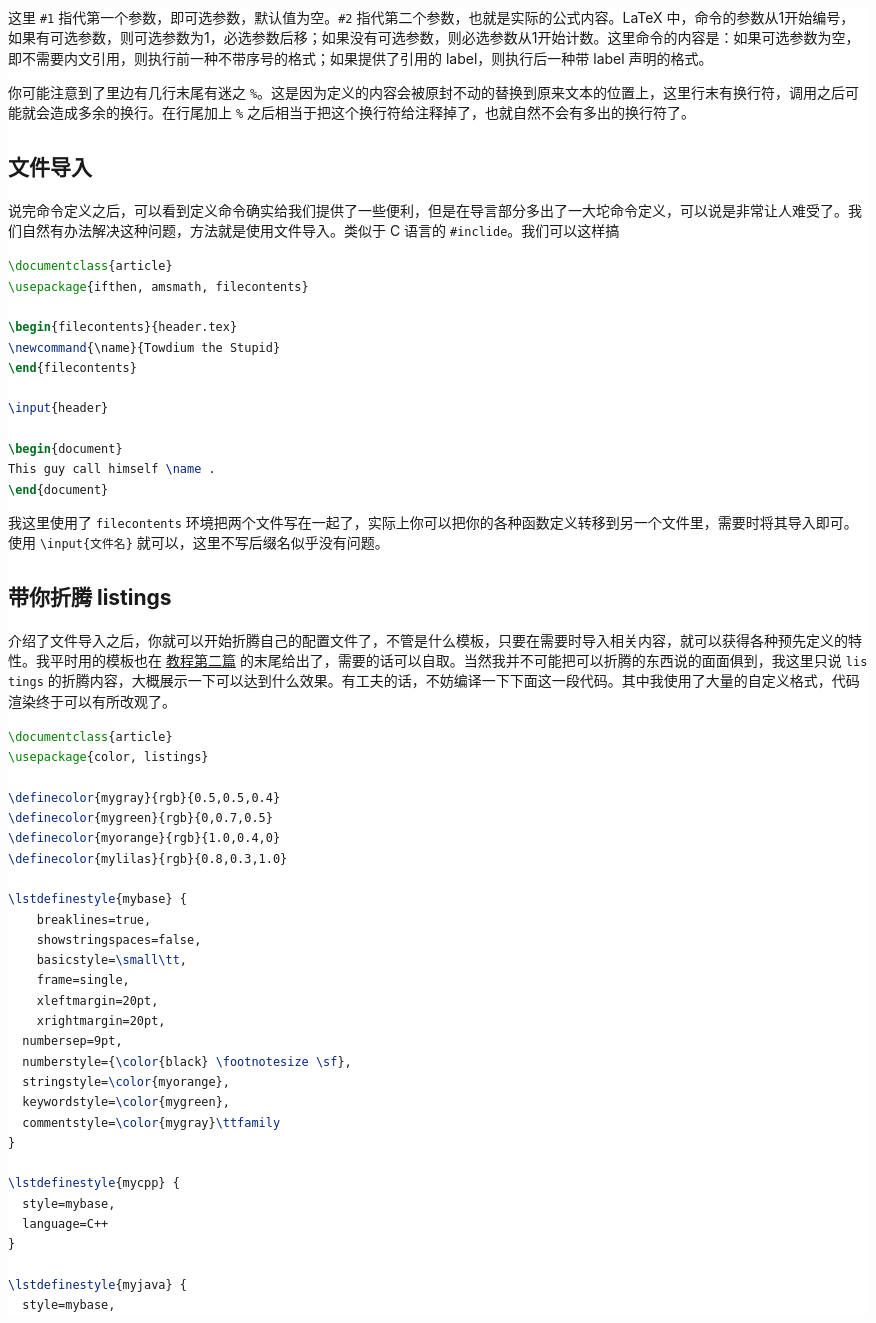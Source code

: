 这里 `#1` 指代第一个参数，即可选参数，默认值为空。`#2` 指代第二个参数，也就是实际的公式内容。LaTeX 中，命令的参数从1开始编号，如果有可选参数，则可选参数为1，必选参数后移；如果没有可选参数，则必选参数从1开始计数。这里命令的内容是：如果可选参数为空，即不需要内文引用，则执行前一种不带序号的格式；如果提供了引用的 label，则执行后一种带 label 声明的格式。

你可能注意到了里边有几行末尾有迷之 `%`。这是因为定义的内容会被原封不动的替换到原来文本的位置上，这里行末有换行符，调用之后可能就会造成多余的换行。在行尾加上 `%` 之后相当于把这个换行符给注释掉了，也就自然不会有多出的换行符了。

## 文件导入

说完命令定义之后，可以看到定义命令确实给我们提供了一些便利，但是在导言部分多出了一大坨命令定义，可以说是非常让人难受了。我们自然有办法解决这种问题，方法就是使用文件导入。类似于 C 语言的 `#inclide`。我们可以这样搞

```latex
\documentclass{article}
\usepackage{ifthen, amsmath, filecontents}

\begin{filecontents}{header.tex}
\newcommand{\name}{Towdium the Stupid}
\end{filecontents}

\input{header}

\begin{document}
This guy call himself \name .
\end{document}
```

我这里使用了 `filecontents` 环境把两个文件写在一起了，实际上你可以把你的各种函数定义转移到另一个文件里，需要时将其导入即可。使用 `\input{文件名}` 就可以，这里不写后缀名似乎没有问题。

## 带你折腾 listings

介绍了文件导入之后，你就可以开始折腾自己的配置文件了，不管是什么模板，只要在需要时导入相关内容，就可以获得各种预先定义的特性。我平时用的模板也在 [教程第二篇][3] 的末尾给出了，需要的话可以自取。当然我并不可能把可以折腾的东西说的面面俱到，我这里只说 `listings` 的折腾内容，大概展示一下可以达到什么效果。有工夫的话，不妨编译一下下面这一段代码。其中我使用了大量的自定义格式，代码渲染终于可以有所改观了。


```latex
\documentclass{article}
\usepackage{color, listings}

\definecolor{mygray}{rgb}{0.5,0.5,0.4}
\definecolor{mygreen}{rgb}{0,0.7,0.5}
\definecolor{myorange}{rgb}{1.0,0.4,0}
\definecolor{mylilas}{rgb}{0.8,0.3,1.0}

\lstdefinestyle{mybase} {
	breaklines=true,
	showstringspaces=false,
	basicstyle=\small\tt,
	frame=single,
	xleftmargin=20pt,
	xrightmargin=20pt,
  numbersep=9pt,
  numberstyle={\color{black} \footnotesize \sf},
  stringstyle=\color{myorange},
  keywordstyle=\color{mygreen},
  commentstyle=\color{mygray}\ttfamily
}

\lstdefinestyle{mycpp} {
  style=mybase,
  language=C++
}

\lstdefinestyle{myjava} {
  style=mybase,
```

[1]: https://tex.stackexchange.com/
[2]: /img/posts/latex-for-beginners-4_1.png
[3]: www.towdium.me/2017/07/10/latex-for-beginners-2/
[4]: /img/posts/latex-for-beginners-4_2.png